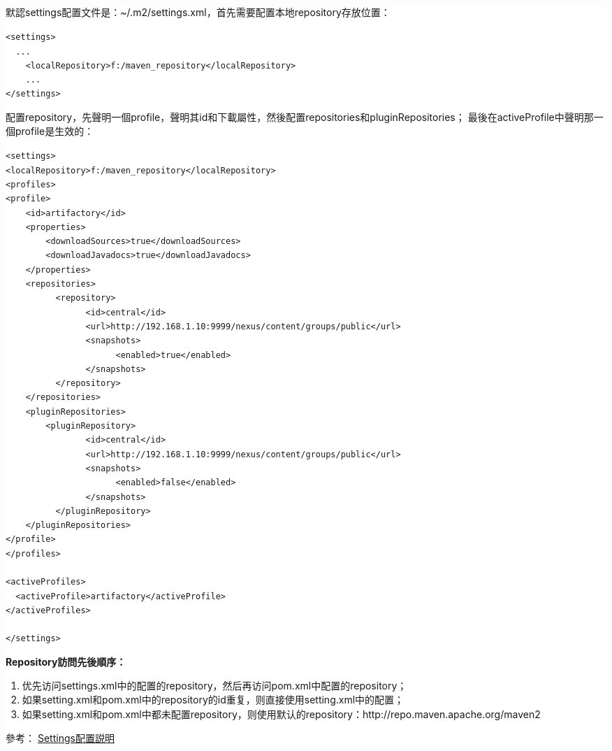默認settings配置文件是：~/.m2/settings.xml，首先需要配置本地repository存放位置：

	<settings>
	  ...
		<localRepository>f:/maven_repository</localRepository>
		...
	</settings>


配置repository，先聲明一個profile，聲明其id和下載屬性，然後配置repositories和pluginRepositories； 最後在activeProfile中聲明那一個profile是生效的：

	<settings>
	<localRepository>f:/maven_repository</localRepository>
	<profiles>
	<profile>
	    <id>artifactory</id>
	    <properties>
	        <downloadSources>true</downloadSources>
	        <downloadJavadocs>true</downloadJavadocs>           
	    </properties>
		<repositories>
			  <repository>
					<id>central</id>
					<url>http://192.168.1.10:9999/nexus/content/groups/public</url>
					<snapshots>
						  <enabled>true</enabled>
					</snapshots>
			  </repository>
		</repositories>
		<pluginRepositories>
			<pluginRepository>
					<id>central</id>
					<url>http://192.168.1.10:9999/nexus/content/groups/public</url>
					<snapshots>
						  <enabled>false</enabled>
					</snapshots>
			  </pluginRepository>
		</pluginRepositories>
	</profile>
	</profiles>
	
	<activeProfiles>
	  <activeProfile>artifactory</activeProfile>
	</activeProfiles>
	
	</settings>


<strong>Repository訪問先後順序：</strong>
<ol>
<li>优先访问settings.xml中的配置的repository，然后再访问pom.xml中配置的repository；</li>
<li>如果setting.xml和pom.xml中的repository的id重复，则直接使用setting.xml中的配置；</li>
<li>如果setting.xml和pom.xml中都未配置repository，则使用默认的repository：http://repo.maven.apache.org/maven2</li>
</ol>
參考：
<a href="http://maven.apache.org/ref/2.2.1/maven-settings/settings.html">Settings配置説明</a>

